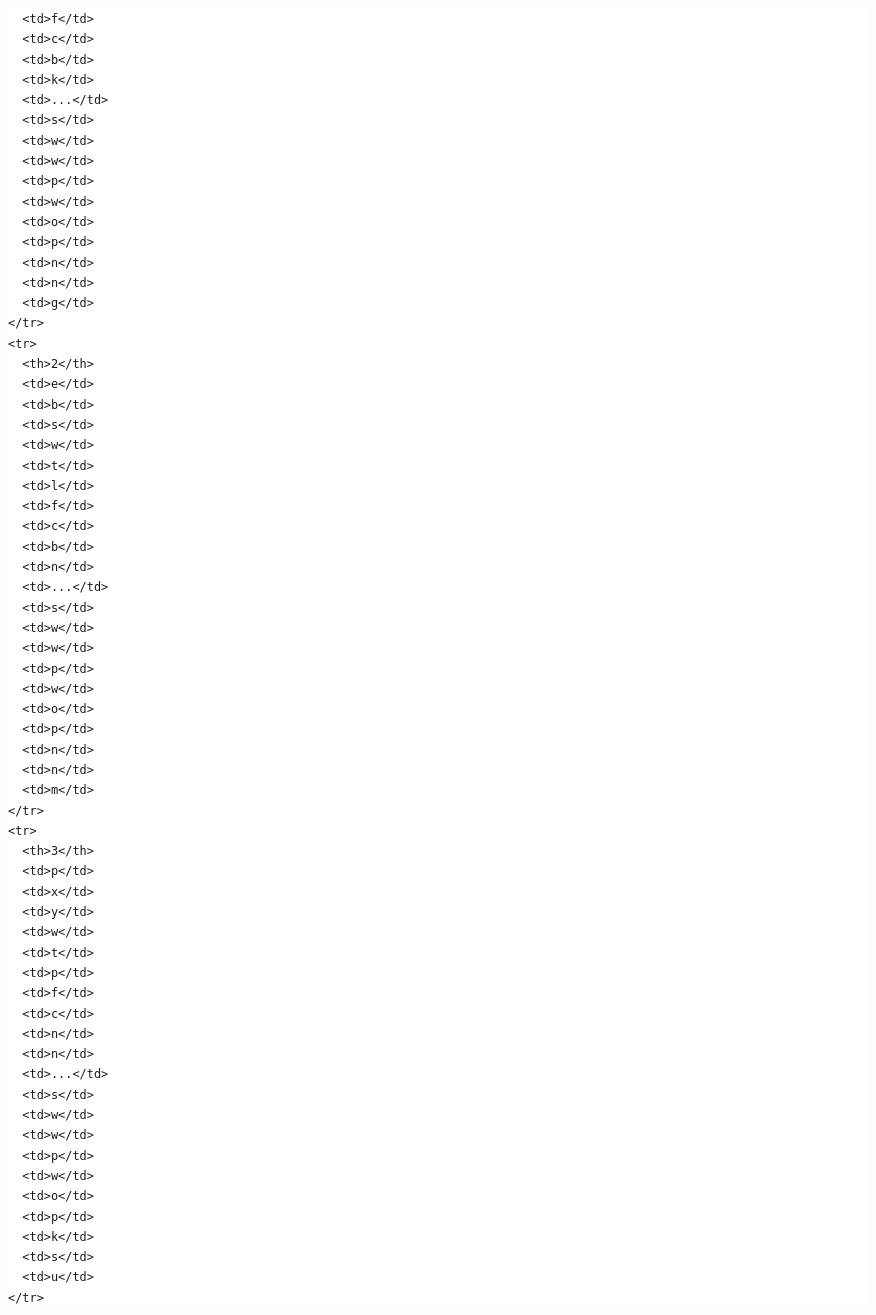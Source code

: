       <td>f</td>
      <td>c</td>
      <td>b</td>
      <td>k</td>
      <td>...</td>
      <td>s</td>
      <td>w</td>
      <td>w</td>
      <td>p</td>
      <td>w</td>
      <td>o</td>
      <td>p</td>
      <td>n</td>
      <td>n</td>
      <td>g</td>
    </tr>
    <tr>
      <th>2</th>
      <td>e</td>
      <td>b</td>
      <td>s</td>
      <td>w</td>
      <td>t</td>
      <td>l</td>
      <td>f</td>
      <td>c</td>
      <td>b</td>
      <td>n</td>
      <td>...</td>
      <td>s</td>
      <td>w</td>
      <td>w</td>
      <td>p</td>
      <td>w</td>
      <td>o</td>
      <td>p</td>
      <td>n</td>
      <td>n</td>
      <td>m</td>
    </tr>
    <tr>
      <th>3</th>
      <td>p</td>
      <td>x</td>
      <td>y</td>
      <td>w</td>
      <td>t</td>
      <td>p</td>
      <td>f</td>
      <td>c</td>
      <td>n</td>
      <td>n</td>
      <td>...</td>
      <td>s</td>
      <td>w</td>
      <td>w</td>
      <td>p</td>
      <td>w</td>
      <td>o</td>
      <td>p</td>
      <td>k</td>
      <td>s</td>
      <td>u</td>
    </tr>